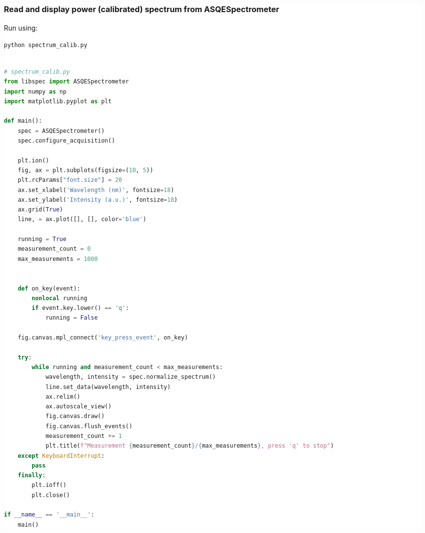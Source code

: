 ### Read and display power (calibrated) spectrum from ASQESpectrometer

Run using:

```
python spectrum_calib.py
```

```python

# spectrum_calib.py
from libspec import ASQESpectrometer
import numpy as np
import matplotlib.pyplot as plt

def main():
    spec = ASQESpectrometer()
    spec.configure_acquisition()

    plt.ion()
    fig, ax = plt.subplots(figsize=(10, 5))
    plt.rcParams["font.size"] = 20
    ax.set_xlabel('Wavelength (nm)', fontsize=18)
    ax.set_ylabel('Intensity (a.u.)', fontsize=18)
    ax.grid(True)
    line, = ax.plot([], [], color='blue')

    running = True
    measurement_count = 0
    max_measurements = 1000


    def on_key(event):
        nonlocal running
        if event.key.lower() == 'q':
            running = False

    fig.canvas.mpl_connect('key_press_event', on_key)

    try:
        while running and measurement_count < max_measurements:
            wavelength, intensity = spec.normalize_spectrum()
            line.set_data(wavelength, intensity)
            ax.relim()
            ax.autoscale_view()
            fig.canvas.draw()
            fig.canvas.flush_events()
            measurement_count += 1
            plt.title(f"Measurement {measurement_count}/{max_measurements}, press 'q' to stop")
    except KeyboardInterrupt:
        pass
    finally:
        plt.ioff()
        plt.close()

if __name__ == '__main__':
    main()
```
